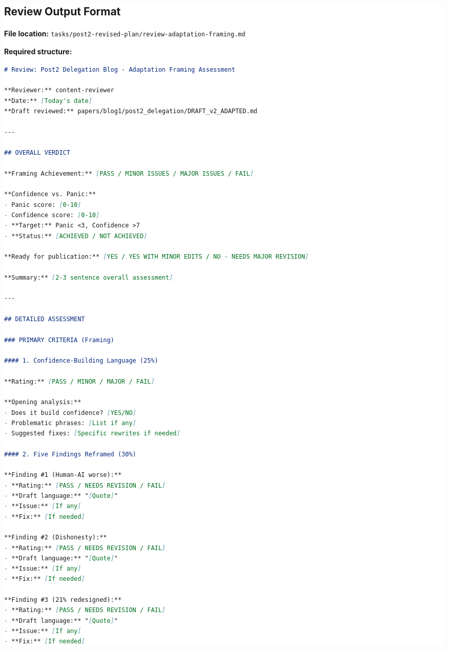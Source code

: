 
## Review Output Format

**File location:** `tasks/post2-revised-plan/review-adaptation-framing.md`

**Required structure:**

```markdown
# Review: Post2 Delegation Blog - Adaptation Framing Assessment

**Reviewer:** content-reviewer
**Date:** [Today's date]
**Draft reviewed:** papers/blog1/post2_delegation/DRAFT_v2_ADAPTED.md

---

## OVERALL VERDICT

**Framing Achievement:** [PASS / MINOR ISSUES / MAJOR ISSUES / FAIL]

**Confidence vs. Panic:**
- Panic score: [0-10]
- Confidence score: [0-10]
- **Target:** Panic <3, Confidence >7
- **Status:** [ACHIEVED / NOT ACHIEVED]

**Ready for publication:** [YES / YES WITH MINOR EDITS / NO - NEEDS MAJOR REVISION]

**Summary:** [2-3 sentence overall assessment]

---

## DETAILED ASSESSMENT

### PRIMARY CRITERIA (Framing)

#### 1. Confidence-Building Language (25%)

**Rating:** [PASS / MINOR / MAJOR / FAIL]

**Opening analysis:**
- Does it build confidence? [YES/NO]
- Problematic phrases: [List if any]
- Suggested fixes: [Specific rewrites if needed]

#### 2. Five Findings Reframed (30%)

**Finding #1 (Human-AI worse):**
- **Rating:** [PASS / NEEDS REVISION / FAIL]
- **Draft language:** "[Quote]"
- **Issue:** [If any]
- **Fix:** [If needed]

**Finding #2 (Dishonesty):**
- **Rating:** [PASS / NEEDS REVISION / FAIL]
- **Draft language:** "[Quote]"
- **Issue:** [If any]
- **Fix:** [If needed]

**Finding #3 (21% redesigned):**
- **Rating:** [PASS / NEEDS REVISION / FAIL]
- **Draft language:** "[Quote]"
- **Issue:** [If any]
- **Fix:** [If needed]
```